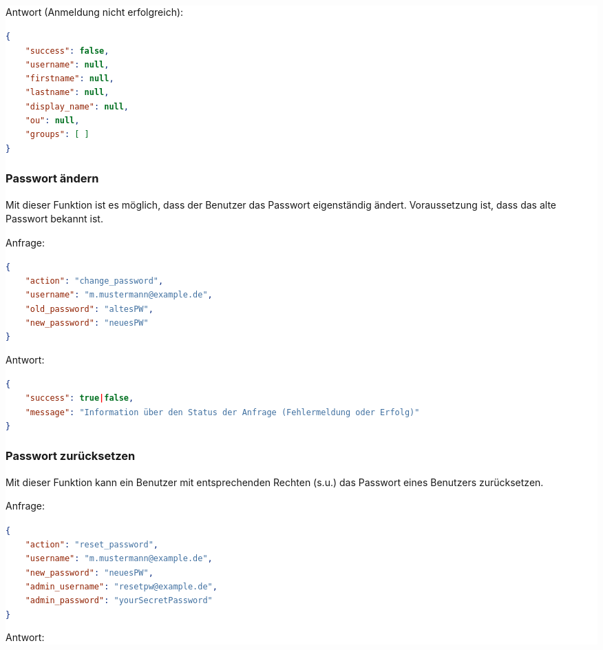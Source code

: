 Antwort (Anmeldung nicht erfolgreich):

```json
{
    "success": false,
    "username": null,
    "firstname": null,
    "lastname": null,
    "display_name": null,
    "ou": null,
    "groups": [ ]
}
```

### Passwort ändern

Mit dieser Funktion ist es möglich, dass der Benutzer das Passwort eigenständig ändert. Voraussetzung ist, dass das alte Passwort bekannt ist.

Anfrage:

```json
{
    "action": "change_password",
    "username": "m.mustermann@example.de",
    "old_password": "altesPW",
    "new_password": "neuesPW"
}
```

Antwort:

```json
{
    "success": true|false,
    "message": "Information über den Status der Anfrage (Fehlermeldung oder Erfolg)"
}
```

### Passwort zurücksetzen

Mit dieser Funktion kann ein Benutzer mit entsprechenden Rechten (s.u.) das Passwort eines Benutzers zurücksetzen.

Anfrage:

```json
{
    "action": "reset_password",
    "username": "m.mustermann@example.de",
    "new_password": "neuesPW",
    "admin_username": "resetpw@example.de",
    "admin_password": "yourSecretPassword"
}
```

Antwort:
